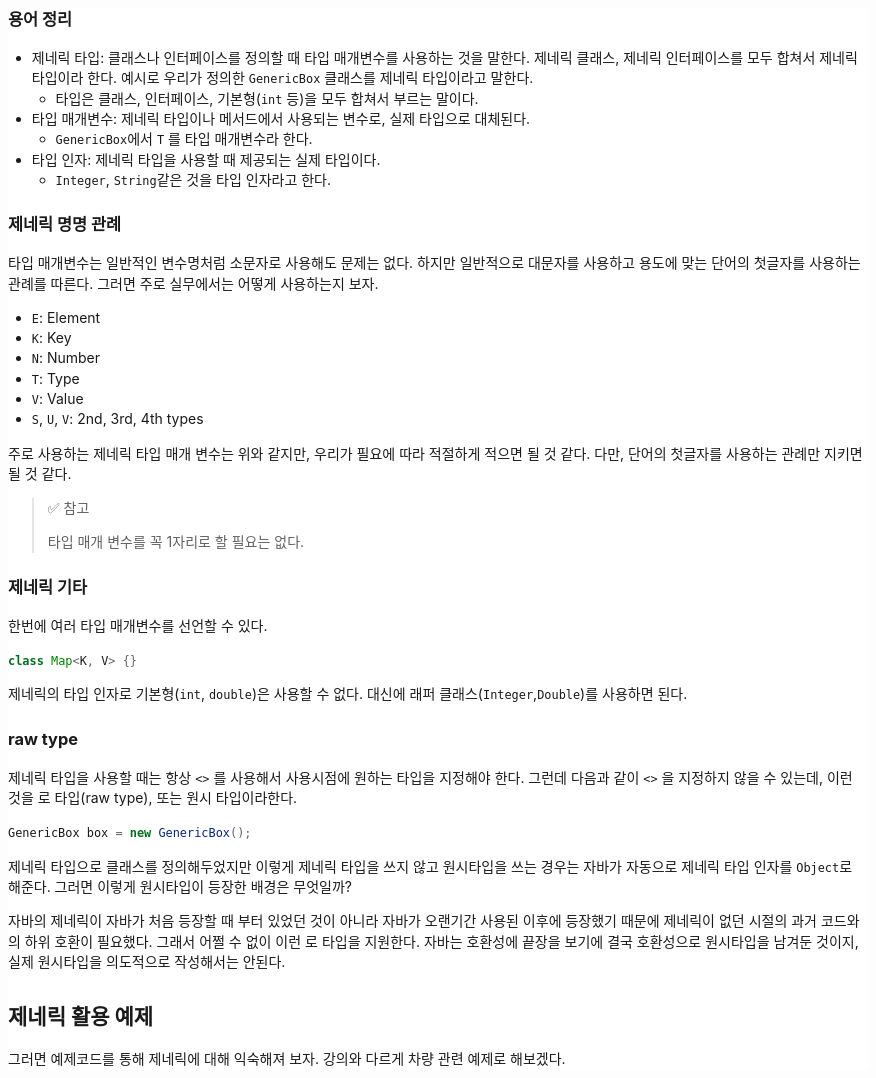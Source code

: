 ### 용어 정리

- 제네릭 타입: 클래스나 인터페이스를 정의할 때 타입 매개변수를 사용하는 것을 말한다. 제네릭 클래스, 제네릭 인터페이스를 모두 합쳐서 제네릭 타입이라 한다. 예시로 우리가 정의한 `GenericBox` 클래스를 제네릭 타입이라고 말한다.
  - 타입은 클래스, 인터페이스, 기본형(`int` 등)을 모두 합쳐서 부르는 말이다.
- 타입 매개변수: 제네릭 타입이나 메서드에서 사용되는 변수로, 실제 타입으로 대체된다.
  - `GenericBox`에서 `T` 를 타입 매개변수라 한다.
- 타입 인자: 제네릭 타입을 사용할 때 제공되는 실제 타입이다.
  - `Integer`, `String`같은 것을 타입 인자라고 한다.

### 제네릭 명명 관례

타입 매개변수는 일반적인 변수명처럼 소문자로 사용해도 문제는 없다. 하지만 일반적으로 대문자를 사용하고 용도에 맞는 단어의 첫글자를 사용하는 관례를 따른다. 그러면 주로 실무에서는 어떻게 사용하는지 보자.

- `E`: Element
- `K`: Key
- `N`: Number
- `T`: Type
- `V`: Value
- `S`, `U`, `V`: 2nd, 3rd, 4th types

주로 사용하는 제네릭 타입 매개 변수는 위와 같지만, 우리가 필요에 따라 적절하게 적으면 될 것 같다. 다만, 단어의 첫글자를 사용하는 관례만 지키면 될 것 같다.

> ✅ 참고
>
> 타입 매개 변수를 꼭 1자리로 할 필요는 없다.

### 제네릭 기타

한번에 여러 타입 매개변수를 선언할 수 있다.

``` java
class Map<K, V> {}
```

제네릭의 타입 인자로 기본형(`int`, `double`)은 사용할 수 없다. 대신에 래퍼 클래스(`Integer`,`Double`)를 사용하면 된다.

### raw type

제네릭 타입을 사용할 때는 항상 `<>` 를 사용해서 사용시점에 원하는 타입을 지정해야 한다. 그런데 다음과 같이 `<>` 을 지정하지 않을 수 있는데, 이런 것을 로 타입(raw type), 또는 원시 타입이라한다.

``` java
GenericBox box = new GenericBox();
```

제네릭 타입으로 클래스를 정의해두었지만 이렇게 제네릭 타입을 쓰지 않고 원시타입을 쓰는 경우는 자바가 자동으로 제네릭 타입 인자를 `Object`로 해준다. 그러면 이렇게 원시타입이 등장한 배경은 무엇일까?

자바의 제네릭이 자바가 처음 등장할 때 부터 있었던 것이 아니라 자바가 오랜기간 사용된 이후에 등장했기 때문에 제네릭이 없던 시절의 과거 코드와의 하위 호환이 필요했다. 그래서 어쩔 수 없이 이런 로 타입을 지원한다. 자바는 호환성에 끝장을 보기에 결국 호환성으로 원시타입을 남겨둔 것이지, 실제 원시타입을 의도적으로 작성해서는 안된다.

## 제네릭 활용 예제

그러면 예제코드를 통해 제네릭에 대해 익숙해져 보자. 강의와 다르게 차량 관련 예제로 해보겠다.
